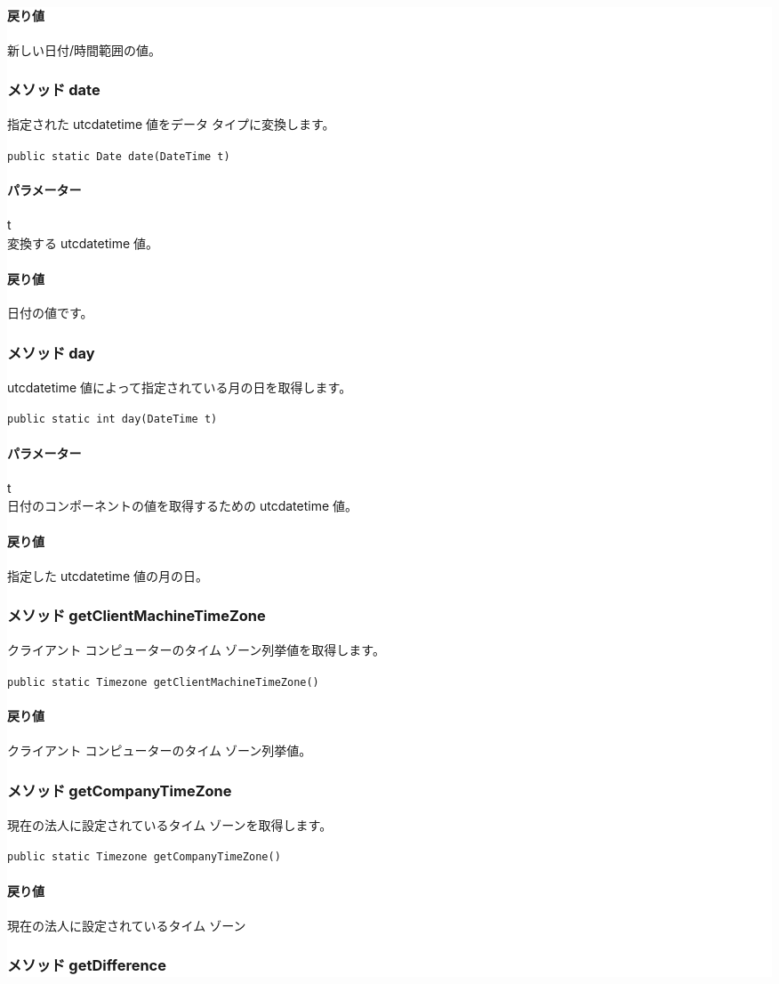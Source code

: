 #### <a name="return-value"></a>戻り値

新しい日付/時間範囲の値。

### <a name="method-date"></a>メソッド date

指定された utcdatetime 値をデータ タイプに変換します。

    public static Date date(DateTime t)

#### <a name="parameters"></a>パラメーター

t  
変換する utcdatetime 値。

#### <a name="return-value"></a>戻り値

日付の値です。

### <a name="method-day"></a>メソッド day

utcdatetime 値によって指定されている月の日を取得します。

    public static int day(DateTime t)

#### <a name="parameters"></a>パラメーター

t  
日付のコンポーネントの値を取得するための utcdatetime 値。

#### <a name="return-value"></a>戻り値

指定した utcdatetime 値の月の日。

### <a name="method-getclientmachinetimezone"></a>メソッド getClientMachineTimeZone

クライアント コンピューターのタイム ゾーン列挙値を取得します。

    public static Timezone getClientMachineTimeZone()

#### <a name="return-value"></a>戻り値

クライアント コンピューターのタイム ゾーン列挙値。

### <a name="method-getcompanytimezone"></a>メソッド getCompanyTimeZone

現在の法人に設定されているタイム ゾーンを取得します。

    public static Timezone getCompanyTimeZone()

#### <a name="return-value"></a>戻り値

現在の法人に設定されているタイム ゾーン

### <a name="method-getdifference"></a>メソッド getDifference
